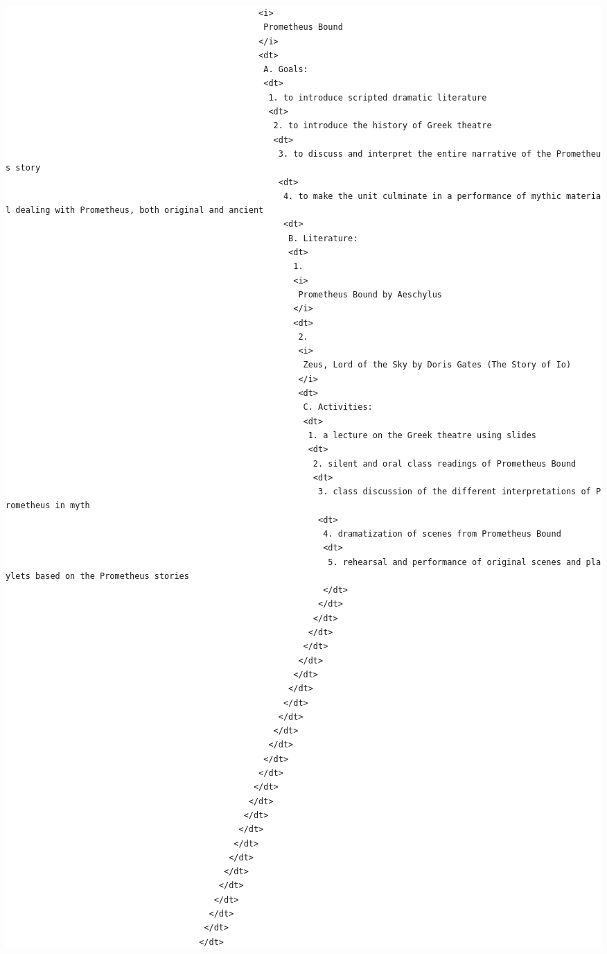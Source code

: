                                                        <i>
                                                        Prometheus Bound
                                                       </i>
                                                       <dt>
                                                        A. Goals:
                                                        <dt>
                                                         1. to introduce scripted dramatic literature
                                                         <dt>
                                                          2. to introduce the history of Greek theatre
                                                          <dt>
                                                           3. to discuss and interpret the entire narrative of the Prometheus story
                                                           <dt>
                                                            4. to make the unit culminate in a performance of mythic material dealing with Prometheus, both original and ancient
                                                            <dt>
                                                             B. Literature:
                                                             <dt>
                                                              1.
                                                              <i>
                                                               Prometheus Bound by Aeschylus
                                                              </i>
                                                              <dt>
                                                               2.
                                                               <i>
                                                                Zeus, Lord of the Sky by Doris Gates (The Story of Io)
                                                               </i>
                                                               <dt>
                                                                C. Activities:
                                                                <dt>
                                                                 1. a lecture on the Greek theatre using slides
                                                                 <dt>
                                                                  2. silent and oral class readings of Prometheus Bound
                                                                  <dt>
                                                                   3. class discussion of the different interpretations of Prometheus in myth
                                                                   <dt>
                                                                    4. dramatization of scenes from Prometheus Bound
                                                                    <dt>
                                                                     5. rehearsal and performance of original scenes and playlets based on the Prometheus stories
                                                                    </dt>
                                                                   </dt>
                                                                  </dt>
                                                                 </dt>
                                                                </dt>
                                                               </dt>
                                                              </dt>
                                                             </dt>
                                                            </dt>
                                                           </dt>
                                                          </dt>
                                                         </dt>
                                                        </dt>
                                                       </dt>
                                                      </dt>
                                                     </dt>
                                                    </dt>
                                                   </dt>
                                                  </dt>
                                                 </dt>
                                                </dt>
                                               </dt>
                                              </dt>
                                             </dt>
                                            </dt>
                                           </dt>